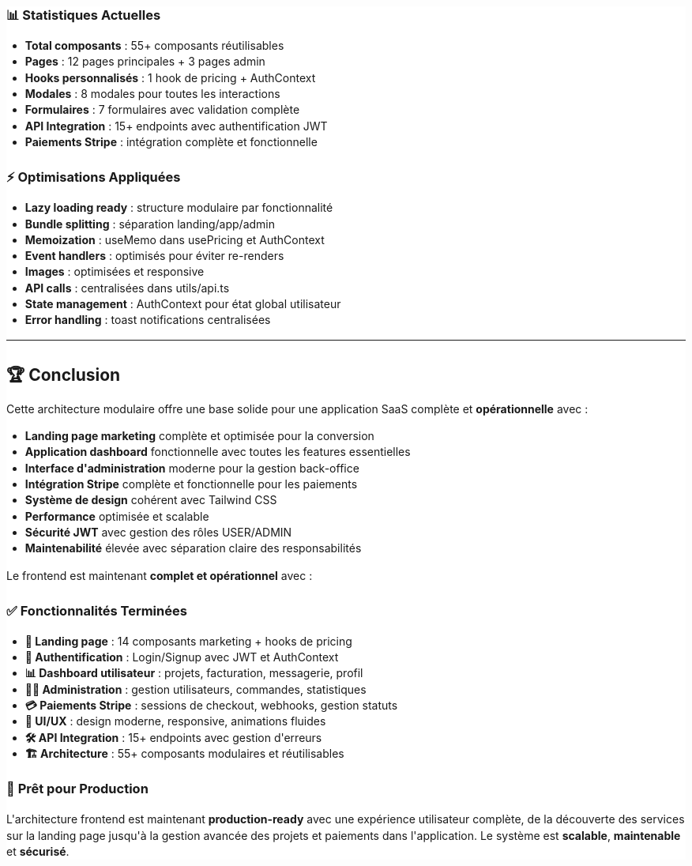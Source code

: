 ### 📊 **Statistiques Actuelles**

- **Total composants** : 55+ composants réutilisables
- **Pages** : 12 pages principales + 3 pages admin
- **Hooks personnalisés** : 1 hook de pricing + AuthContext
- **Modales** : 8 modales pour toutes les interactions
- **Formulaires** : 7 formulaires avec validation complète
- **API Integration** : 15+ endpoints avec authentification JWT
- **Paiements Stripe** : intégration complète et fonctionnelle

### ⚡ **Optimisations Appliquées**

- **Lazy loading ready** : structure modulaire par fonctionnalité
- **Bundle splitting** : séparation landing/app/admin
- **Memoization** : useMemo dans usePricing et AuthContext
- **Event handlers** : optimisés pour éviter re-renders
- **Images** : optimisées et responsive
- **API calls** : centralisées dans utils/api.ts
- **State management** : AuthContext pour état global utilisateur
- **Error handling** : toast notifications centralisées

---

## 🏆 Conclusion

Cette architecture modulaire offre une base solide pour une application SaaS complète et **opérationnelle** avec :

- **Landing page marketing** complète et optimisée pour la conversion
- **Application dashboard** fonctionnelle avec toutes les features essentielles
- **Interface d'administration** moderne pour la gestion back-office
- **Intégration Stripe** complète et fonctionnelle pour les paiements
- **Système de design** cohérent avec Tailwind CSS
- **Performance** optimisée et scalable
- **Sécurité JWT** avec gestion des rôles USER/ADMIN
- **Maintenabilité** élevée avec séparation claire des responsabilités

Le frontend est maintenant **complet et opérationnel** avec :

### ✅ **Fonctionnalités Terminées**

- **🌟 Landing page** : 14 composants marketing + hooks de pricing
- **🔐 Authentification** : Login/Signup avec JWT et AuthContext
- **📊 Dashboard utilisateur** : projets, facturation, messagerie, profil
- **👨‍💼 Administration** : gestion utilisateurs, commandes, statistiques
- **💳 Paiements Stripe** : sessions de checkout, webhooks, gestion statuts
- **🎨 UI/UX** : design moderne, responsive, animations fluides
- **🛠️ API Integration** : 15+ endpoints avec gestion d'erreurs
- **🏗️ Architecture** : 55+ composants modulaires et réutilisables

### 🚀 **Prêt pour Production**

L'architecture frontend est maintenant **production-ready** avec une expérience utilisateur complète, de la découverte des services sur la landing page jusqu'à la gestion avancée des projets et paiements dans l'application. Le système est **scalable**, **maintenable** et **sécurisé**.
